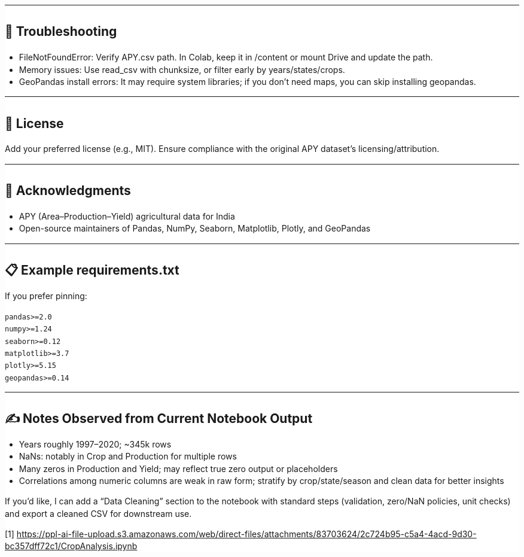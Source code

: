 ***

## 🧪 Troubleshooting

- FileNotFoundError: Verify APY.csv path. In Colab, keep it in /content or mount Drive and update the path.  
- Memory issues: Use read_csv with chunksize, or filter early by years/states/crops.  
- GeoPandas install errors: It may require system libraries; if you don’t need maps, you can skip installing geopandas.

***

## 📄 License

Add your preferred license (e.g., MIT). Ensure compliance with the original APY dataset’s licensing/attribution.

***

## 🙏 Acknowledgments

- APY (Area–Production–Yield) agricultural data for India  
- Open-source maintainers of Pandas, NumPy, Seaborn, Matplotlib, Plotly, and GeoPandas

***

## 📋 Example requirements.txt

If you prefer pinning:
```
pandas>=2.0
numpy>=1.24
seaborn>=0.12
matplotlib>=3.7
plotly>=5.15
geopandas>=0.14
```

***

## ✍️ Notes Observed from Current Notebook Output

- Years roughly 1997–2020; ~345k rows  
- NaNs: notably in Crop and Production for multiple rows  
- Many zeros in Production and Yield; may reflect true zero output or placeholders  
- Correlations among numeric columns are weak in raw form; stratify by crop/state/season and clean data for better insights

If you’d like, I can add a “Data Cleaning” section to the notebook with standard steps (validation, zero/NaN policies, unit checks) and export a cleaned CSV for downstream use.

[1] https://ppl-ai-file-upload.s3.amazonaws.com/web/direct-files/attachments/83703624/2c724b95-c5a4-4acd-9d30-bc357dff72c1/CropAnalysis.ipynb

